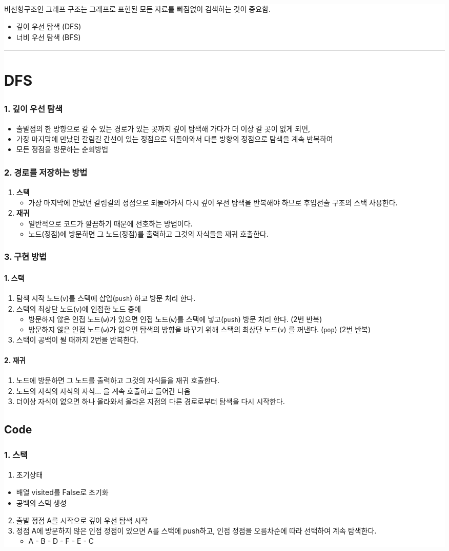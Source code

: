 비선형구조인 그래프 구조는 그래프로 표현된 모든 자료를 빠짐없이 검색하는 것이 중요함. 

- 깊이 우선 탐색 (DFS)
- 너비 우선 탐색 (BFS)

---

# DFS

### 1. 깊이 우선 탐색

- 출발점의 한 방향으로 갈 수 있는 경로가 있는 곳까지 깊이 탐색해 가다가 더 이상 갈 곳이 없게 되면,
- 가장 마지막에 만났던 갈림길 간선이 있는 정점으로 되돌아와서 다른 방향의 정점으로 탐색을 계속 반복하여
- 모든 정점을 방문하는 순회방법



### 2. 경로를 저장하는 방법

1. **스택**
   - 가장 마지막에 만났던 갈림길의 정점으로 되돌아가서 다시 깊이 우선 탐색을 반복해야 하므로 후입선출 구조의 스택 사용한다.
2. **재귀**
   - 일반적으로 코드가 깔끔하기 때문에 선호하는 방법이다. 
   - 노드(정점)에 방문하면 그 노드(정점)를 출력하고 그것의 자식들을 재귀 호출한다.



### 3. 구현 방법

#### 1. 스택

1. 탐색 시작 노드(`v`)를 스택에 삽입(`push`) 하고 방문 처리 한다.
2. 스택의 최상단 노드(`v`)에 인접한 노드 중에
   - 방문하지 않은 인접 노드(`w`)가 있으면 인접 노드(`w`)를 스택에 넣고(`push`) 방문 처리 한다. (2번 반복)
   - 방문하지 않은 인접 노드(`w`)가 없으면 탐색의 방향을 바꾸기 위해 스택의 최상단 노드(`v`) 를 꺼낸다. (`pop`) (2번 반복)
3. 스택이 공백이 될 때까지 2번을 반복한다.



#### 2. 재귀

1. 노드에 방문하면 그 노드를 출력하고 그것의 자식들을 재귀 호출한다.
2. 노드의 자식의 자식의 자식... 을 계속 호출하고 들어간 다음
3. 더이상 자식이 없으면 하나 올라와서 올라온 지점의 다른 경로로부터 탐색을 다시 시작한다.



## Code

### 1. 스택

1.  초기상태
   - 배열 visited를 False로 초기화
   -  공백의 스택 생성
2. 출발 정점 A를 시작으로 깊이 우선 탐색 시작
3. 정점 A에 방문하지 않은 인접 정점이 있으면 A를 스택에 push하고, 인접 정점을 오름차순에 따라 선택하여 계속 탐색한다.
   - A - B - D - F - E - C
